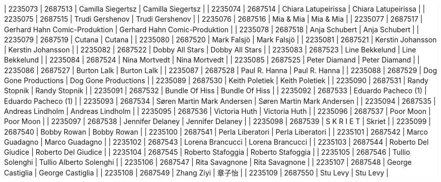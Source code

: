 | 2235073 | 2687513 | Camilla Siegertsz | Camilla Siegertsz |
| 2235074 | 2687514 | Chiara Latupeirissa | Chiara Latupeirissa |
| 2235075 | 2687515 | Trudi Gershenov | Trudi Gershenov |
| 2235076 | 2687516 | Mia & Mia | Mia & Mia |
| 2235077 | 2687517 | Gerhard Hahn Comic-Produktion | Gerhard Hahn Comic-Produktion |
| 2235078 | 2687518 | Anja Schubert | Anja Schubert |
| 2235079 | 2687519 | Cutana | Cutana |
| 2235080 | 2687520 | Mark Falsjö | Mark Falsjö |
| 2235081 | 2687521 | Kerstin Johansson | Kerstin Johansson |
| 2235082 | 2687522 | Dobby All Stars | Dobby All Stars |
| 2235083 | 2687523 | Line Bekkelund | Line Bekkelund |
| 2235084 | 2687524 | Nina Mortvedt | Nina Mortvedt |
| 2235085 | 2687525 | Peter Diamand | Peter Diamand |
| 2235086 | 2687527 | Burton Lalk | Burton Lalk |
| 2235087 | 2687528 | Paul R. Hanna | Paul R. Hanna |
| 2235088 | 2687529 | Dog Gone Productions | Dog Gone Productions |
| 2235089 | 2687530 | Keith Poletiek | Keith Poletiek |
| 2235090 | 2687531 | Randy Stopnik | Randy Stopnik |
| 2235091 | 2687532 | Bundle Of Hiss | Bundle Of Hiss |
| 2235092 | 2687533 | Eduardo Pacheco (1) | Eduardo Pacheco (1) |
| 2235093 | 2687534 | Søren Martin Mark Andersen | Søren Martin Mark Andersen |
| 2235094 | 2687535 | Andreas Lindholm | Andreas Lindholm |
| 2235095 | 2687536 | Victoria Huth | Victoria Huth |
| 2235096 | 2687537 | Poor Moon | Poor Moon |
| 2235097 | 2687538 | Jennifer Delaney | Jennifer Delaney |
| 2235098 | 2687539 | S K R I E T | Skriet |
| 2235099 | 2687540 | Bobby Rowan | Bobby Rowan |
| 2235100 | 2687541 | Perla Liberatori | Perla Liberatori |
| 2235101 | 2687542 | Marco Guadagno | Marco Guadagno |
| 2235102 | 2687543 | Lorena Brancucci | Lorena Brancucci |
| 2235103 | 2687544 | Roberto Del Giudice | Roberto Del Giudice |
| 2235104 | 2687545 | Roberto Stafoggia | Roberto Stafoggia |
| 2235105 | 2687546 | Tullio Solenghi | Tullio Alberto Solenghi |
| 2235106 | 2687547 | Rita Savagnone | Rita Savagnone |
| 2235107 | 2687548 | George Castiglia | George Castiglia |
| 2235108 | 2687549 | Zhang Ziyi | 章子怡 |
| 2235109 | 2687550 | Stu Levy | Stu Levy |